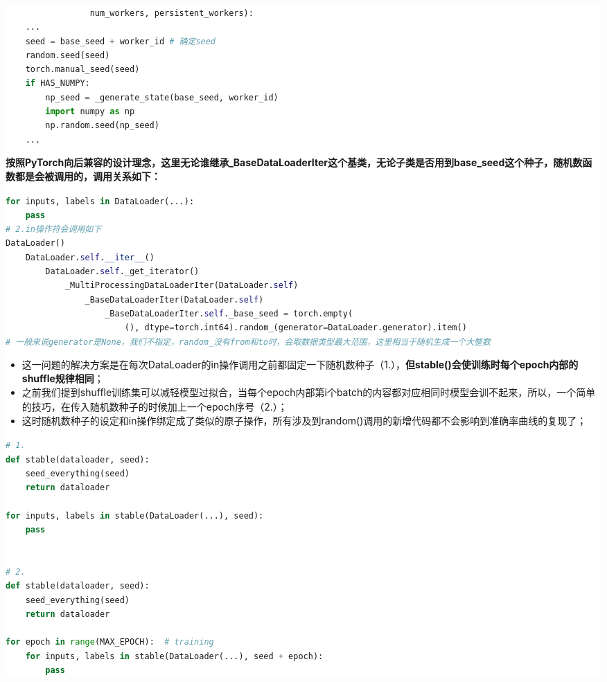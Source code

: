 ```python
                 num_workers, persistent_workers):
    ...
    seed = base_seed + worker_id # 确定seed
    random.seed(seed)
    torch.manual_seed(seed)
    if HAS_NUMPY:
        np_seed = _generate_state(base_seed, worker_id)
        import numpy as np
        np.random.seed(np_seed)
    ...
```



**按照PyTorch向后兼容的设计理念，这里无论谁继承_BaseDataLoaderIter这个基类，无论子类是否用到base_seed这个种子，随机数函数都是会被调用的，调用关系如下：**

```python
for inputs, labels in DataLoader(...):
    pass
# 2.in操作符会调用如下
DataLoader()
    DataLoader.self.__iter__()
        DataLoader.self._get_iterator()
            _MultiProcessingDataLoaderIter(DataLoader.self)
                _BaseDataLoaderIter(DataLoader.self)
                    _BaseDataLoaderIter.self._base_seed = torch.empty(
                        (), dtype=torch.int64).random_(generator=DataLoader.generator).item()
# 一般来说generator是None，我们不指定，random_没有from和to时，会取数据类型最大范围，这里相当于随机生成一个大整数
```



- 这一问题的解决方案是在每次DataLoader的in操作调用之前都固定一下随机数种子（1.），**但stable()会使训练时每个epoch内部的shuffle规律相同**；
- 之前我们提到shuffle训练集可以减轻模型过拟合，当每个epoch内部第i个batch的内容都对应相同时模型会训不起来，所以，一个简单的技巧，在传入随机数种子的时候加上一个epoch序号（2.）；
- 这时随机数种子的设定和in操作绑定成了类似的原子操作，所有涉及到random()调用的新增代码都不会影响到准确率曲线的复现了；

```python
# 1.
def stable(dataloader, seed):
    seed_everything(seed)
    return dataloader

for inputs, labels in stable(DataLoader(...), seed):
    pass
  
  
# 2.
def stable(dataloader, seed):
    seed_everything(seed)
    return dataloader
  
for epoch in range(MAX_EPOCH):  # training
    for inputs, labels in stable(DataLoader(...), seed + epoch):
        pass
```
